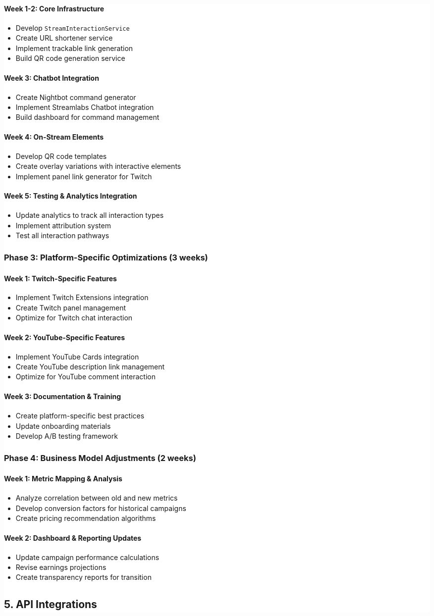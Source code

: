 #### Week 1-2: Core Infrastructure
- Develop `StreamInteractionService`
- Create URL shortener service
- Implement trackable link generation
- Build QR code generation service

#### Week 3: Chatbot Integration
- Create Nightbot command generator
- Implement Streamlabs Chatbot integration
- Build dashboard for command management

#### Week 4: On-Stream Elements
- Develop QR code templates
- Create overlay variations with interactive elements
- Implement panel link generator for Twitch

#### Week 5: Testing & Analytics Integration
- Update analytics to track all interaction types
- Implement attribution system
- Test all interaction pathways

### Phase 3: Platform-Specific Optimizations (3 weeks)

#### Week 1: Twitch-Specific Features
- Implement Twitch Extensions integration
- Create Twitch panel management
- Optimize for Twitch chat interaction

#### Week 2: YouTube-Specific Features
- Implement YouTube Cards integration
- Create YouTube description link management
- Optimize for YouTube comment interaction

#### Week 3: Documentation & Training
- Create platform-specific best practices
- Update onboarding materials
- Develop A/B testing framework

### Phase 4: Business Model Adjustments (2 weeks)

#### Week 1: Metric Mapping & Analysis
- Analyze correlation between old and new metrics
- Develop conversion factors for historical campaigns
- Create pricing recommendation algorithms

#### Week 2: Dashboard & Reporting Updates
- Update campaign performance calculations
- Revise earnings projections
- Create transparency reports for transition

## 5. API Integrations
